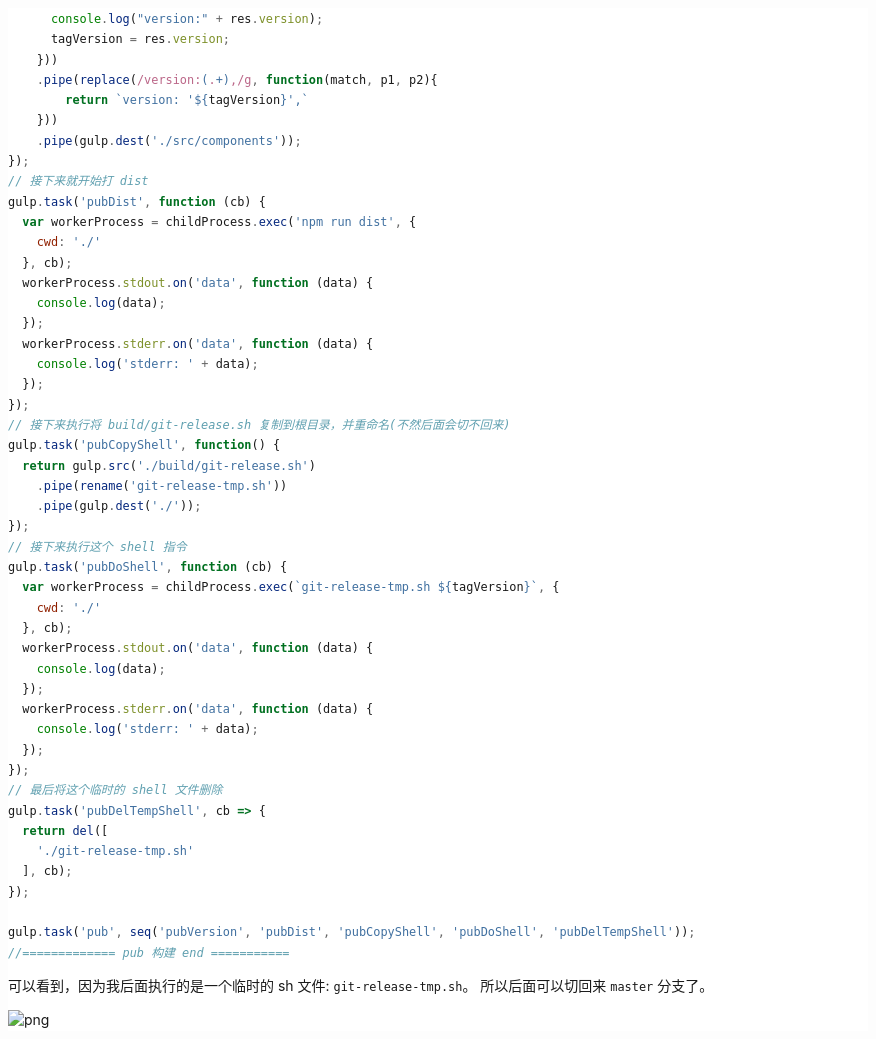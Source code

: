 ```javascript
      console.log("version:" + res.version);
      tagVersion = res.version;
    }))
    .pipe(replace(/version:(.+),/g, function(match, p1, p2){
        return `version: '${tagVersion}',`
    }))
    .pipe(gulp.dest('./src/components'));
});
// 接下来就开始打 dist
gulp.task('pubDist', function (cb) {
  var workerProcess = childProcess.exec('npm run dist', {
    cwd: './'
  }, cb);
  workerProcess.stdout.on('data', function (data) {
    console.log(data);
  });
  workerProcess.stderr.on('data', function (data) {
    console.log('stderr: ' + data);
  });
});
// 接下来执行将 build/git-release.sh 复制到根目录，并重命名(不然后面会切不回来)
gulp.task('pubCopyShell', function() {
  return gulp.src('./build/git-release.sh')
    .pipe(rename('git-release-tmp.sh'))
    .pipe(gulp.dest('./'));
});
// 接下来执行这个 shell 指令
gulp.task('pubDoShell', function (cb) {
  var workerProcess = childProcess.exec(`git-release-tmp.sh ${tagVersion}`, {
    cwd: './'
  }, cb);
  workerProcess.stdout.on('data', function (data) {
    console.log(data);
  });
  workerProcess.stderr.on('data', function (data) {
    console.log('stderr: ' + data);
  });
});
// 最后将这个临时的 shell 文件删除
gulp.task('pubDelTempShell', cb => {
  return del([
    './git-release-tmp.sh'
  ], cb);
});

gulp.task('pub', seq('pubVersion', 'pubDist', 'pubCopyShell', 'pubDoShell', 'pubDelTempShell'));
//============= pub 构建 end ===========
```
可以看到，因为我后面执行的是一个临时的 sh 文件: `git-release-tmp.sh`。 所以后面可以切回来 `master` 分支了。

![png](7.png)
